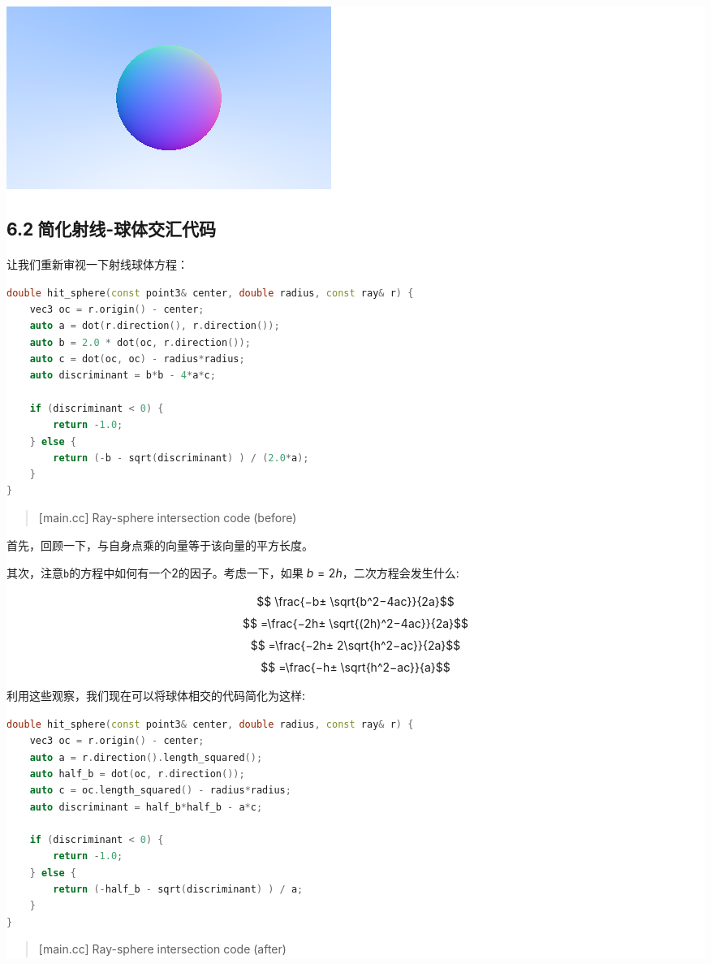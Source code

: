 ![sphereNormals](images/sphereNormals.png)  

## 6.2 简化射线-球体交汇代码
让我们重新审视一下射线球体方程：

```cpp
double hit_sphere(const point3& center, double radius, const ray& r) {
    vec3 oc = r.origin() - center;
    auto a = dot(r.direction(), r.direction());
    auto b = 2.0 * dot(oc, r.direction());
    auto c = dot(oc, oc) - radius*radius;
    auto discriminant = b*b - 4*a*c;

    if (discriminant < 0) {
        return -1.0;
    } else {
        return (-b - sqrt(discriminant) ) / (2.0*a);
    }
}
```
> [main.cc] Ray-sphere intersection code (before)

首先，回顾一下，与自身点乘的向量等于该向量的平方长度。

其次，注意`b`的方程中如何有一个2的因子。考虑一下，如果 $b=2h$，二次方程会发生什么:

$$ \frac{−b± \sqrt{b^2−4ac}}{2a}$$
$$ =\frac{−2h± \sqrt{(2h)^2−4ac}}{2a}$$
$$ =\frac{−2h± 2\sqrt{h^2−ac}}{2a}$$
$$ =\frac{−h± \sqrt{h^2−ac}}{a}$$

利用这些观察，我们现在可以将球体相交的代码简化为这样:
```cpp
double hit_sphere(const point3& center, double radius, const ray& r) {
    vec3 oc = r.origin() - center;
    auto a = r.direction().length_squared();
    auto half_b = dot(oc, r.direction());
    auto c = oc.length_squared() - radius*radius;
    auto discriminant = half_b*half_b - a*c;

    if (discriminant < 0) {
        return -1.0;
    } else {
        return (-half_b - sqrt(discriminant) ) / a;
    }
}
```
>[main.cc] Ray-sphere intersection code (after)

